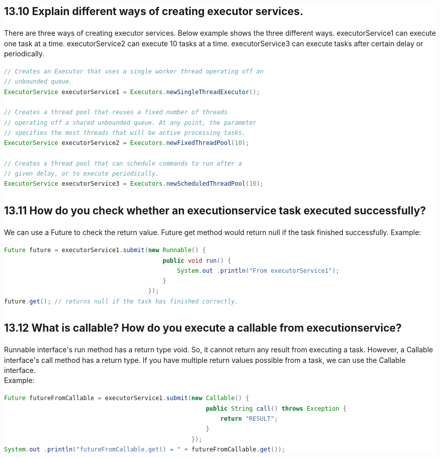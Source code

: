 ## <a name="q-13-10"></a> 13.10 Explain different ways of creating executor services.
There are three ways of creating executor services. Below example shows the three different ways.
executorService1 can execute one task at a time. executorService2 can execute 10 tasks at a time.
executorService3 can execute tasks after certain delay or periodically.
```java
// Creates an Executor that uses a single worker thread operating off an
// unbounded queue.
ExecutorService executorService1 = Executors.newSingleThreadExecutor();

// Creates a thread pool that reuses a fixed number of threads
// operating off a shared unbounded queue. At any point, the parameter
// specifies the most threads that will be active processing tasks.
ExecutorService executorService2 = Executors.newFixedThreadPool(10);

// Creates a thread pool that can schedule commands to run after a
// given delay, or to execute periodically.
ExecutorService executorService3 = Executors.newScheduledThreadPool(10);
```

## <a name="q-13-11"></a> 13.11 How do you check whether an executionservice task executed successfully?
We can use a Future to check the return value. Future get method would return null if the task finished successfully.
Example:
```java
Future future = executorService1.submit(new Runnable() {
                                            public void run() {
                                                System.out .println("From executorService1");
                                            }
                                        });
future.get(); // returns null if the task has finished correctly.
```

## <a name="q-13-12"></a> 13.12 What is callable? How do you execute a callable from executionservice?
Runnable interface's run method has a return type void. So, it cannot return any result from executing a
task. However, a Callable interface's call method has a return type. If you have multiple return values
possible from a task, we can use the Callable interface.\
Example:
```java
Future futureFromCallable = executorService1.submit(new Callable() {
                                                        public String call() throws Exception {
                                                            return "RESULT";
                                                        }
                                                    });
System.out .println("futureFromCallable.get() = " + futureFromCallable.get());
```
